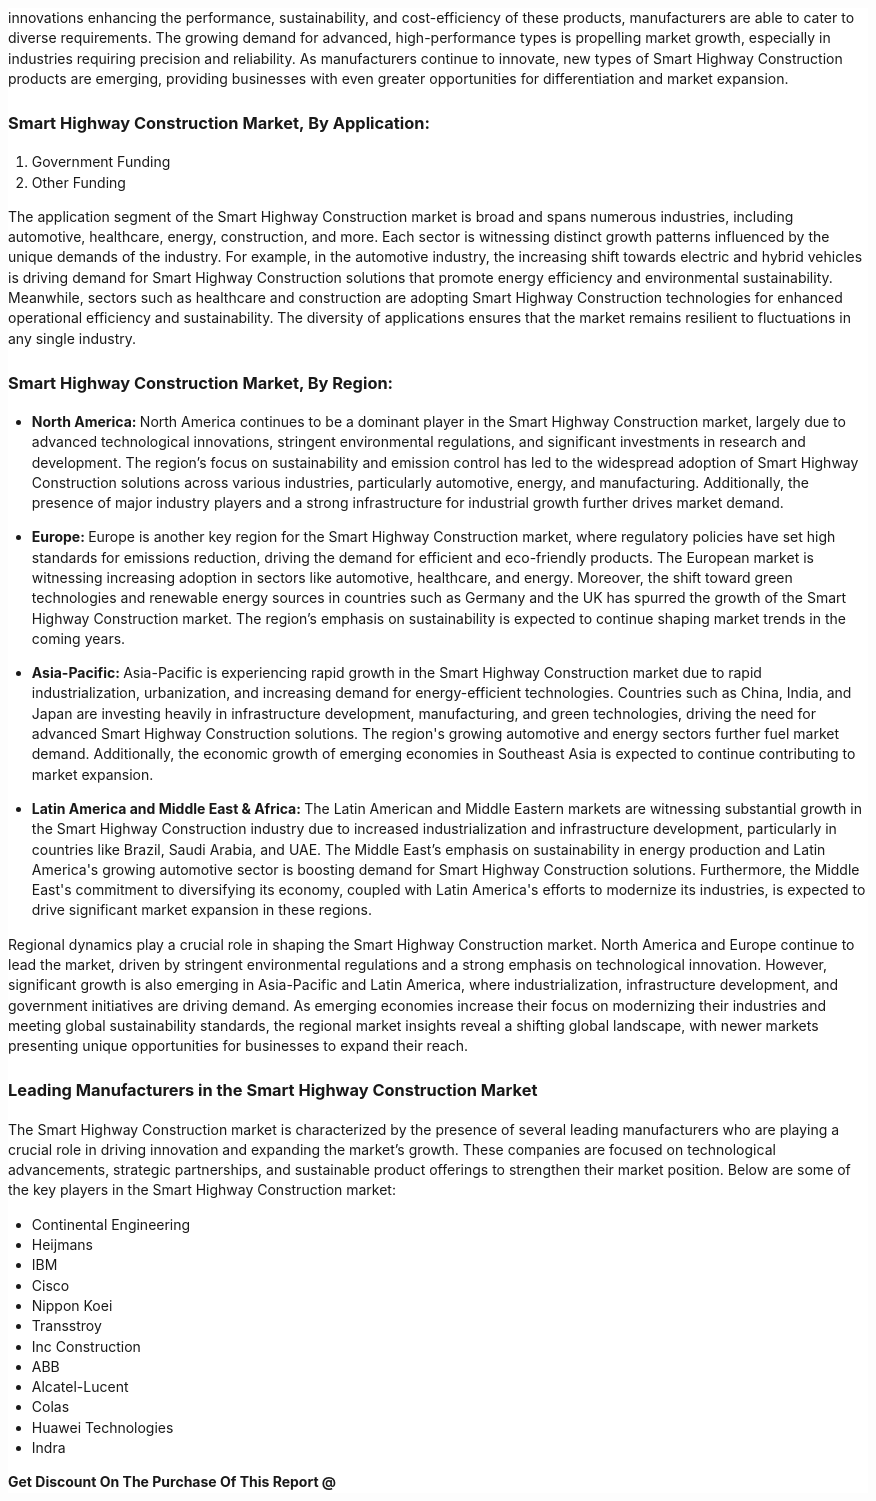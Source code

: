 innovations enhancing the performance, sustainability, and cost-efficiency of these products, manufacturers are able to cater to diverse requirements. The growing demand for advanced, high-performance types is propelling market growth, especially in industries requiring precision and reliability. As manufacturers continue to innovate, new types of Smart Highway Construction products are emerging, providing businesses with even greater opportunities for differentiation and market expansion.</p><h3>Smart Highway Construction Market,&nbsp;By Application:</h3><ol><li>Government Funding<li>    Other Funding</li></ol><p>The application segment of the Smart Highway Construction market is broad and spans numerous industries, including automotive, healthcare, energy, construction, and more. Each sector is witnessing distinct growth patterns influenced by the unique demands of the industry. For example, in the automotive industry, the increasing shift towards electric and hybrid vehicles is driving demand for Smart Highway Construction solutions that promote energy efficiency and environmental sustainability. Meanwhile, sectors such as healthcare and construction are adopting Smart Highway Construction technologies for enhanced operational efficiency and sustainability. The diversity of applications ensures that the market remains resilient to fluctuations in any single industry.</p><h3>Smart Highway Construction Market, By Region:</h3><ul><li><p><strong>North America:&nbsp;</strong>North America continues to be a dominant player in the Smart Highway Construction market, largely due to advanced technological innovations, stringent environmental regulations, and significant investments in research and development. The region&rsquo;s focus on sustainability and emission control has led to the widespread adoption of Smart Highway Construction solutions across various industries, particularly automotive, energy, and manufacturing. Additionally, the presence of major industry players and a strong infrastructure for industrial growth further drives market demand.</p></li><li><p><strong><strong>Europe:&nbsp;</strong></strong>Europe is another key region for the Smart Highway Construction market, where regulatory policies have set high standards for emissions reduction, driving the demand for efficient and eco-friendly products. The European market is witnessing increasing adoption in sectors like automotive, healthcare, and energy. Moreover, the shift toward green technologies and renewable energy sources in countries such as Germany and the UK has spurred the growth of the Smart Highway Construction market. The region&rsquo;s emphasis on sustainability is expected to continue shaping market trends in the coming years.</p></li><li><p><strong><strong>Asia-Pacific:&nbsp;</strong></strong>Asia-Pacific is experiencing rapid growth in the Smart Highway Construction market due to rapid industrialization, urbanization, and increasing demand for energy-efficient technologies. Countries such as China, India, and Japan are investing heavily in infrastructure development, manufacturing, and green technologies, driving the need for advanced Smart Highway Construction solutions. The region's growing automotive and energy sectors further fuel market demand. Additionally, the economic growth of emerging economies in Southeast Asia is expected to continue contributing to market expansion.</p></li><li><p><strong><strong>Latin America and Middle East &amp; Africa:&nbsp;</strong></strong>The Latin American and Middle Eastern markets are witnessing substantial growth in the Smart Highway Construction industry due to increased industrialization and infrastructure development, particularly in countries like Brazil, Saudi Arabia, and UAE. The Middle East&rsquo;s emphasis on sustainability in energy production and Latin America's growing automotive sector is boosting demand for Smart Highway Construction solutions. Furthermore, the Middle East's commitment to diversifying its economy, coupled with Latin America's efforts to modernize its industries, is expected to drive significant market expansion in these regions.</p></li></ul><p>Regional dynamics play a crucial role in shaping the Smart Highway Construction market. North America and Europe continue to lead the market, driven by stringent environmental regulations and a strong emphasis on technological innovation. However, significant growth is also emerging in Asia-Pacific and Latin America, where industrialization, infrastructure development, and government initiatives are driving demand. As emerging economies increase their focus on modernizing their industries and meeting global sustainability standards, the regional market insights reveal a shifting global landscape, with newer markets presenting unique opportunities for businesses to expand their reach.</p><h3><strong>Leading Manufacturers in the Smart Highway Construction Market</strong></h3><p>The Smart Highway Construction market is characterized by the presence of several leading manufacturers who are playing a crucial role in driving innovation and expanding the market&rsquo;s growth. These companies are focused on technological advancements, strategic partnerships, and sustainable product offerings to strengthen their market position. Below are some of the key players in the Smart Highway Construction market:</p></div><div class="article-main__content" data-test-id="publishing-text-block"><ul><li><span class="">Continental Engineering<li> Heijmans<li> IBM<li> Cisco<li> Nippon Koei<li> Transstroy<li>  Inc Construction<li> ABB<li> Alcatel-Lucent<li> Colas<li> Huawei Technologies<li> Indra</span></li></ul></div><div class="article-main__content" data-test-id="publishing-text-block"><p><span class="font-[700]"><strong>Get Discount On The Purchase Of This Report @</strong>
